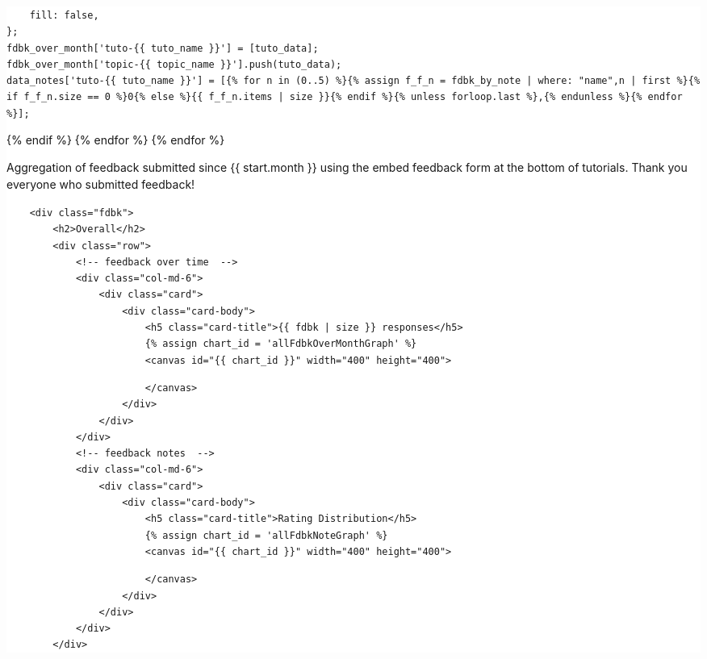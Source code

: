         fill: false,
    };
    fdbk_over_month['tuto-{{ tuto_name }}'] = [tuto_data];
    fdbk_over_month['topic-{{ topic_name }}'].push(tuto_data);
    data_notes['tuto-{{ tuto_name }}'] = [{% for n in (0..5) %}{% assign f_f_n = fdbk_by_note | where: "name",n | first %}{% if f_f_n.size == 0 %}0{% else %}{{ f_f_n.items | size }}{% endif %}{% unless forloop.last %},{% endunless %}{% endfor %}];
</script>
        {% endif %}
    {% endfor %}
{% endfor %}


<div class="container main-content">
    <section>
        <p>Aggregation of feedback submitted since {{ start.month }} using the embed feedback form
            at the bottom of tutorials. Thank you everyone who submitted feedback!
        </p>

        <div class="fdbk">
            <h2>Overall</h2>
            <div class="row">
                <!-- feedback over time  -->
                <div class="col-md-6">
                    <div class="card">
                        <div class="card-body">
                            <h5 class="card-title">{{ fdbk | size }} responses</h5>
                            {% assign chart_id = 'allFdbkOverMonthGraph' %}
                            <canvas id="{{ chart_id }}" width="400" height="400">
<script>
    drawFdbkOverMonthGraph("{{ chart_id }}", fdbk_over_month.all_topics);
</script>
                            </canvas>
                        </div>
                    </div>
                </div>
                <!-- feedback notes  -->
                <div class="col-md-6">
                    <div class="card">
                        <div class="card-body">
                            <h5 class="card-title">Rating Distribution</h5>
                            {% assign chart_id = 'allFdbkNoteGraph' %}
                            <canvas id="{{ chart_id }}" width="400" height="400">
<script>
    drawFdbkNoteGraph("{{ chart_id }}", data_notes.all_topics, labels_notes);
    var counter = 0;
</script>
                            </canvas>
                        </div>
                    </div>
                </div>
            </div>
